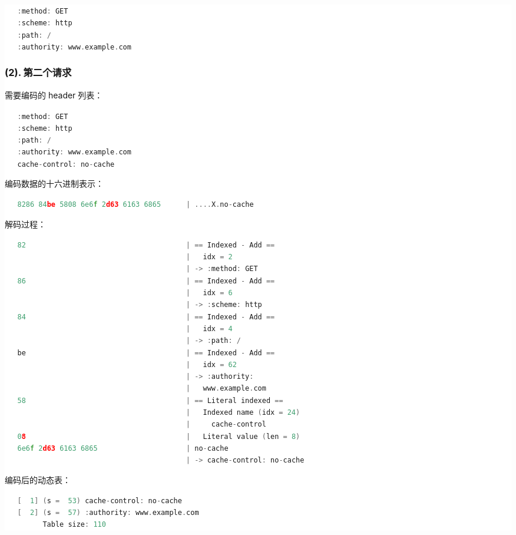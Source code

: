 ```c
   :method: GET
   :scheme: http
   :path: /
   :authority: www.example.com
```



### (2). 第二个请求

需要编码的 header 列表：

```c
   :method: GET
   :scheme: http
   :path: /
   :authority: www.example.com
   cache-control: no-cache
```

编码数据的十六进制表示：

```c
   8286 84be 5808 6e6f 2d63 6163 6865      | ....X.no-cache
```


解码过程：

```c
   82                                      | == Indexed - Add ==
                                           |   idx = 2
                                           | -> :method: GET
   86                                      | == Indexed - Add ==
                                           |   idx = 6
                                           | -> :scheme: http
   84                                      | == Indexed - Add ==
                                           |   idx = 4
                                           | -> :path: /
   be                                      | == Indexed - Add ==
                                           |   idx = 62
                                           | -> :authority:
                                           |   www.example.com
   58                                      | == Literal indexed ==
                                           |   Indexed name (idx = 24)
                                           |     cache-control
   08                                      |   Literal value (len = 8)
   6e6f 2d63 6163 6865                     | no-cache
                                           | -> cache-control: no-cache
```


编码后的动态表：

```c
   [  1] (s =  53) cache-control: no-cache
   [  2] (s =  57) :authority: www.example.com
         Table size: 110
```
